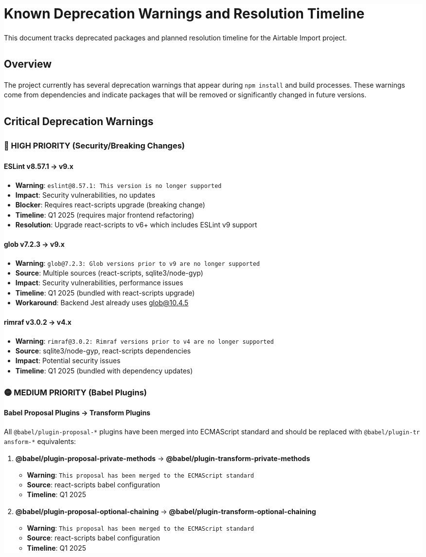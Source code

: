 # Known Deprecation Warnings and Resolution Timeline

This document tracks deprecated packages and planned resolution timeline for the Airtable Import project.

## Overview

The project currently has several deprecation warnings that appear during `npm install` and build processes. These warnings come from dependencies and indicate packages that will be removed or significantly changed in future versions.

## Critical Deprecation Warnings

### 🔴 HIGH PRIORITY (Security/Breaking Changes)

#### ESLint v8.57.1 → v9.x
- **Warning**: `eslint@8.57.1: This version is no longer supported`
- **Impact**: Security vulnerabilities, no updates
- **Blocker**: Requires react-scripts upgrade (breaking change)
- **Timeline**: Q1 2025 (requires major frontend refactoring)
- **Resolution**: Upgrade react-scripts to v6+ which includes ESLint v9 support

#### glob v7.2.3 → v9.x
- **Warning**: `glob@7.2.3: Glob versions prior to v9 are no longer supported`
- **Source**: Multiple sources (react-scripts, sqlite3/node-gyp)
- **Impact**: Security vulnerabilities, performance issues
- **Timeline**: Q1 2025 (bundled with react-scripts upgrade)
- **Workaround**: Backend Jest already uses glob@10.4.5

#### rimraf v3.0.2 → v4.x
- **Warning**: `rimraf@3.0.2: Rimraf versions prior to v4 are no longer supported`
- **Source**: sqlite3/node-gyp, react-scripts dependencies
- **Impact**: Potential security issues
- **Timeline**: Q1 2025 (bundled with dependency updates)

### 🟡 MEDIUM PRIORITY (Babel Plugins)

#### Babel Proposal Plugins → Transform Plugins
All `@babel/plugin-proposal-*` plugins have been merged into ECMAScript standard and should be replaced with `@babel/plugin-transform-*` equivalents:

1. **@babel/plugin-proposal-private-methods** → **@babel/plugin-transform-private-methods**
   - **Warning**: `This proposal has been merged to the ECMAScript standard`
   - **Source**: react-scripts babel configuration
   - **Timeline**: Q1 2025

2. **@babel/plugin-proposal-optional-chaining** → **@babel/plugin-transform-optional-chaining**
   - **Warning**: `This proposal has been merged to the ECMAScript standard`
   - **Source**: react-scripts babel configuration
   - **Timeline**: Q1 2025
